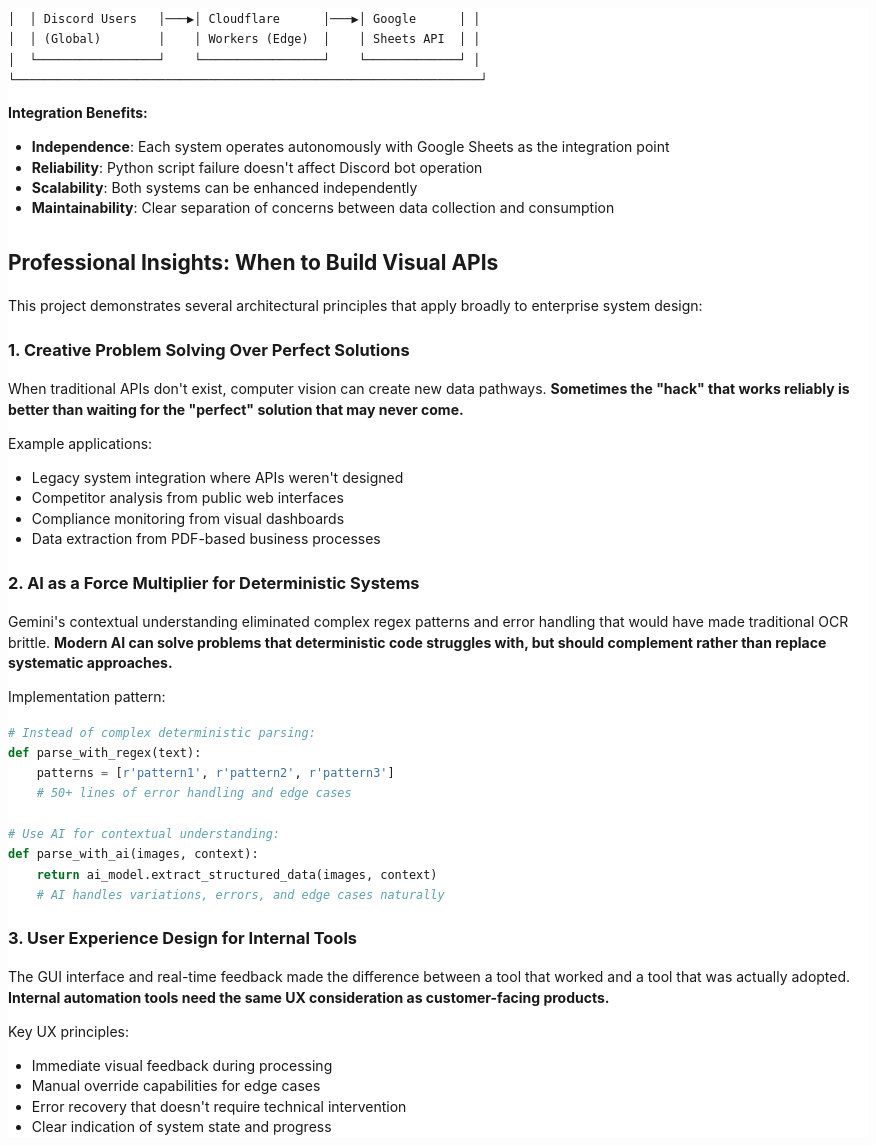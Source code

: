 ```
│  │ Discord Users   │───▶│ Cloudflare      │───▶│ Google      │ │
│  │ (Global)        │    │ Workers (Edge)  │    │ Sheets API  │ │
│  └─────────────────┘    └─────────────────┘    └─────────────┘ │
└─────────────────────────────────────────────────────────────────┘
```

**Integration Benefits:**
- **Independence**: Each system operates autonomously with Google Sheets as the integration point
- **Reliability**: Python script failure doesn't affect Discord bot operation
- **Scalability**: Both systems can be enhanced independently  
- **Maintainability**: Clear separation of concerns between data collection and consumption

## Professional Insights: When to Build Visual APIs

This project demonstrates several architectural principles that apply broadly to enterprise system design:

### 1. Creative Problem Solving Over Perfect Solutions
When traditional APIs don't exist, computer vision can create new data pathways. **Sometimes the "hack" that works reliably is better than waiting for the "perfect" solution that may never come.**

Example applications:
- Legacy system integration where APIs weren't designed
- Competitor analysis from public web interfaces  
- Compliance monitoring from visual dashboards
- Data extraction from PDF-based business processes

### 2. AI as a Force Multiplier for Deterministic Systems
Gemini's contextual understanding eliminated complex regex patterns and error handling that would have made traditional OCR brittle. **Modern AI can solve problems that deterministic code struggles with, but should complement rather than replace systematic approaches.**

Implementation pattern:
```python
# Instead of complex deterministic parsing:
def parse_with_regex(text):
    patterns = [r'pattern1', r'pattern2', r'pattern3']
    # 50+ lines of error handling and edge cases
    
# Use AI for contextual understanding:
def parse_with_ai(images, context):
    return ai_model.extract_structured_data(images, context)
    # AI handles variations, errors, and edge cases naturally
```

### 3. User Experience Design for Internal Tools
The GUI interface and real-time feedback made the difference between a tool that worked and a tool that was actually adopted. **Internal automation tools need the same UX consideration as customer-facing products.**

Key UX principles:
- Immediate visual feedback during processing
- Manual override capabilities for edge cases
- Error recovery that doesn't require technical intervention
- Clear indication of system state and progress
